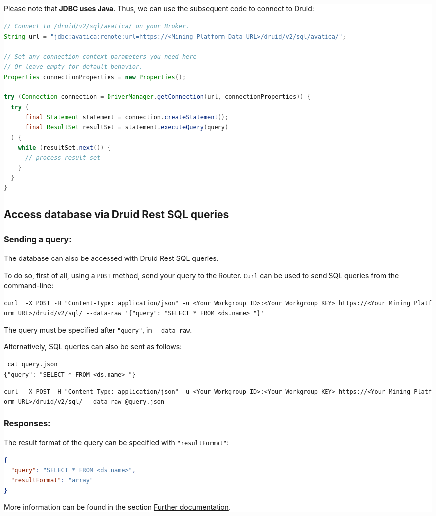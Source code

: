 Please note that **JDBC uses Java**.
Thus, we can use the subsequent code to connect to Druid:
```java
// Connect to /druid/v2/sql/avatica/ on your Broker.
String url = "jdbc:avatica:remote:url=https://<Mining Platform Data URL>/druid/v2/sql/avatica/";

// Set any connection context parameters you need here
// Or leave empty for default behavior.
Properties connectionProperties = new Properties();

try (Connection connection = DriverManager.getConnection(url, connectionProperties)) {
  try (
      final Statement statement = connection.createStatement();
      final ResultSet resultSet = statement.executeQuery(query)
  ) {
    while (resultSet.next()) {
      // process result set
    }
  }
}
```

## Access database via Druid Rest SQL queries

### Sending a query:
The database can also be accessed with Druid Rest SQL queries.

To do so, first of all, using a ``POST`` method, send your query to the Router.
`Curl` can be used to send SQL queries from the command-line:
````commandline
curl  -X POST -H "Content-Type: application/json" -u <Your Workgroup ID>:<Your Workgroup KEY> https://<Your Mining Platform URL>/druid/v2/sql/ --data-raw '{"query": "SELECT * FROM <ds.name> "}'
````
The query must be specified after ``"query"``, in `--data-raw`.

Alternatively, SQL queries can also be sent as follows:
````commandline
 cat query.json
{"query": "SELECT * FROM <ds.name> "}
````

````commandline
curl  -X POST -H "Content-Type: application/json" -u <Your Workgroup ID>:<Your Workgroup KEY> https://<Your Mining Platform URL>/druid/v2/sql/ --data-raw @query.json
````
### Responses:
The result format of the query can be specified with ```"resultFormat"```:
````json
{
  "query": "SELECT * FROM <ds.name>",
  "resultFormat": "array"
}
```` 
More information can be found in the section [Further documentation](https://github.com/igrafx/mining-python-sdk/blob/dev/howto.md#further-documentation).
